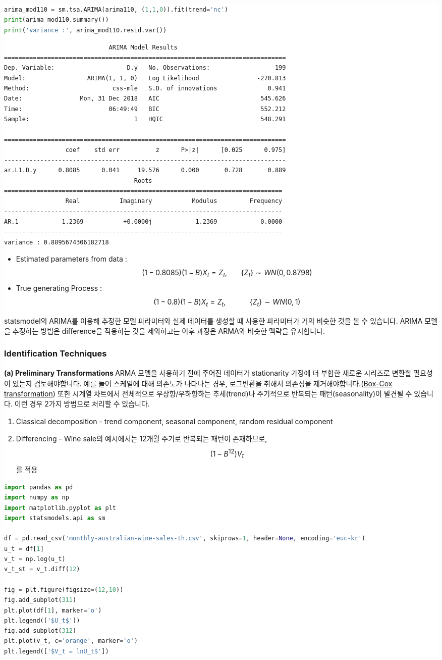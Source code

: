  
```python
arima_mod110 = sm.tsa.ARIMA(arima110, (1,1,0)).fit(trend='nc')
print(arima_mod110.summary())
print('variance :', arima_mod110.resid.var())
```

                                 ARIMA Model Results                              
    ==============================================================================
    Dep. Variable:                    D.y   No. Observations:                  199
    Model:                 ARIMA(1, 1, 0)   Log Likelihood                -270.813
    Method:                       css-mle   S.D. of innovations              0.941
    Date:                Mon, 31 Dec 2018   AIC                            545.626
    Time:                        06:49:49   BIC                            552.212
    Sample:                             1   HQIC                           548.291
                                                                                  
    ==============================================================================
                     coef    std err          z      P>|z|      [0.025      0.975]
    ------------------------------------------------------------------------------
    ar.L1.D.y      0.8085      0.041     19.576      0.000       0.728       0.889
                                        Roots                                    
    =============================================================================
                     Real           Imaginary           Modulus         Frequency
    -----------------------------------------------------------------------------
    AR.1            1.2369           +0.0000j            1.2369            0.0000
    -----------------------------------------------------------------------------
    variance : 0.8895674306182718

* Estimated parameters from data : 
$$(1-0.8085)(1-B)X_t = Z_t, \ \ \ \ \ \ \ \{Z_t\} \sim WN(0, 0.8798)$$
* True generating Process : 
$$(1-0.8)(1-B)X_t = Z_t, \ \ \ \ \ \ \ \ \ \ \ \ \{Z_t\} \sim WN(0, 1)$$

statsmodel의 ARIMA를 이용해 추정한 모델 파라미터와 실제 데이터를 생성할 때 사용한 파라미터가 거의 비슷한 것을 볼 수 있습니다. ARIMA 모델을 추정하는 방법은 difference을 적용하는 것을 제외하고는 이후 과정은 ARMA와 비슷한 맥략을 유지합니다. 


### Identification Techniques

<b> (a) Preliminary Transformations </b> 
ARMA 모델을 사용하기 전에 주어진 데이터가 stationarity 가정에 더 부합한 새로운 시리즈로 변환할 필요성이 있는지 검토해야합니다. 예를 들어 스케일에 대해 의존도가 나타나는 경우, 로그변환을 취해서 의존성을 제거해야합니다.([Box-Cox transformation](https://en.wikipedia.org/wiki/Power_transform#Box%E2%80%93Cox_transformation)) 또한 시계열 차트에서 전체적으로 우상향/우하향하는 추세(trend)나 주기적으로 반복되는 패턴(seasonality)이 발견될 수 있습니다. 이런 경우 2가지 방법으로 처리할 수 있습니다.

1) Classical decomposition - trend component, seasonal component, random residual component

2) Differencing - Wine sale의 예시에서는 12개월 주기로 반복되는 패턴이 존재하므로, $${(1-B^{12})V_t}$$를 적용

```python
import pandas as pd
import numpy as np
import matplotlib.pyplot as plt 
import statsmodels.api as sm

df = pd.read_csv('monthly-australian-wine-sales-th.csv', skiprows=1, header=None, encoding='euc-kr')
u_t = df[1]
v_t = np.log(u_t)
v_t_st = v_t.diff(12)

fig = plt.figure(figsize=(12,10))
fig.add_subplot(311)
plt.plot(df[1], marker='o')
plt.legend(['$U_t$'])
fig.add_subplot(312)
plt.plot(v_t, c='orange', marker='o')
plt.legend(['$V_t = lnU_t$'])
```